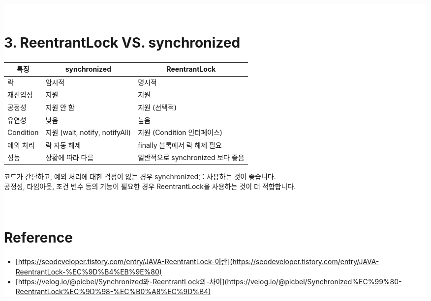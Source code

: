 <br>

# 3. ReentrantLock VS. synchronized

| 특징 | synchronized | ReentrantLock |
| --- | --- | --- |
| 락 | 암시적 | 명시적 |
| 재진입성 | 지원 | 지원 |
| 공정성 | 지원 안 함 | 지원 (선택적) |
| 유연성 | 낮음 | 높음 |
| Condition | 지원 (wait, notify, notifyAll) | 지원 (Condition 인터페이스) |
| 예외 처리 | 락 자동 해제 | finally 블록에서 락 해제 필요 |
| 성능 | 상황에 따라 다름 | 일반적으로 synchronized 보다 좋음 |

코드가 간단하고, 예외 처리에 대한 걱정이 없는 경우 synchronized를 사용하는 것이 좋습니다.  
공정성, 타임아웃, 조건 변수 등의 기능이 필요한 경우 ReentrantLock을 사용하는 것이 더 적합합니다.

<br>

# Reference

- [https://seodeveloper.tistory.com/entry/JAVA-ReentrantLock-이란](https://seodeveloper.tistory.com/entry/JAVA-ReentrantLock-%EC%9D%B4%EB%9E%80)
- [https://velog.io/@picbel/Synchronized와-ReentrantLock의-차이](https://velog.io/@picbel/Synchronized%EC%99%80-ReentrantLock%EC%9D%98-%EC%B0%A8%EC%9D%B4)